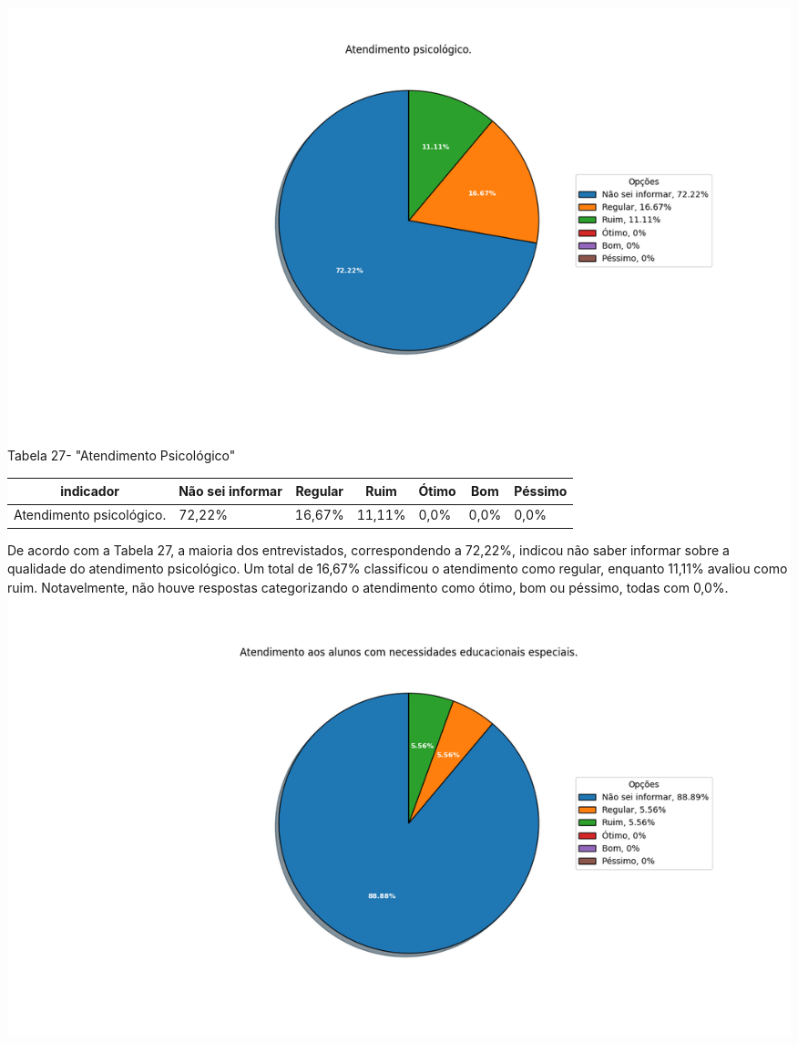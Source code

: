 ![Atendimento Psicológico](Figura_Grafico/fig_1_235_1828.png 'Atendimento Psicológico')

Tabela 27- "Atendimento Psicológico" 

| indicador | Não sei informar | Regular | Ruim | Ótimo | Bom | Péssimo | 
|---|---|---|---|---|---|---| 
| Atendimento psicológico. | 72,22% |  16,67% |  11,11% |  0,0% |  0,0% |  0,0% | 
 
De acordo com a Tabela 27, a maioria dos entrevistados, correspondendo a 72,22%, indicou não saber informar sobre a qualidade do atendimento psicológico. Um total de 16,67% classificou o atendimento como regular, enquanto 11,11% avaliou como ruim. Notavelmente, não houve respostas categorizando o atendimento como ótimo, bom ou péssimo, todas com 0,0%.


![Atendimento a Alunos com Necessidades Educacionais Especiais](Figura_Grafico/fig_1_235_1829.png 'Atendimento a Alunos com Necessidades Educacionais Especiais')
